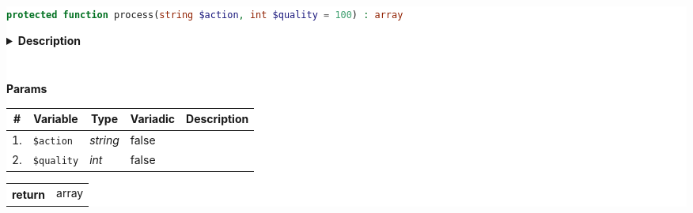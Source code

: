 ```php
protected function process(string $action, int $quality = 100) : array
```

<details><summary style="margin-bottom:12px;"><strong>Description</strong></summary></details>



<table style="text-align:left">
</table>


**Params**

<table>
<thead>
<tr>
<th>#</th>
<th>Variable</th>
<th>Type</th>
<th>Variadic</th>
<th>Description</th>
</tr>
</thead>
<tbody>

<tr>
<td>1.</td>
<td><code>$action</code></td>
<td><em>string
</em></td>
<td>false</td>
<td></td>
</tr>

<tr>
<td>2.</td>
<td><code>$quality</code></td>
<td><em>int
</em></td>
<td>false</td>
<td></td>
</tr>


</tbody>
</table>



<table>
<tr>
<th style="vertical-align:top;">return</th>
<td>array
</td>
</tr>
</table>
